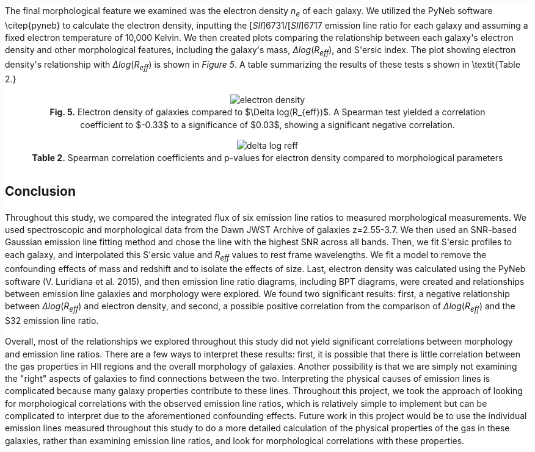 The final morphological feature we examined was the electron density $n_e$ of each galaxy. We utilized the PyNeb software \citep{pyneb} to calculate the electron density, inputting the $[SII]6731/[SII]6717$ emission line ratio for each galaxy and assuming a fixed electron temperature of 10,000 Kelvin. We then created plots comparing the relationship between each galaxy's electron density and other morphological features, including the galaxy's mass, $\Delta log(R_{eff})$, and S\'ersic index. The plot showing electron density's relationship with $\Delta log(R_{eff})$ is shown in *Figure 5*. A table summarizing the results of these tests s shown in \textit{Table 2.}

<figure style="text-align: center;">
  <img src="{{ base_path }}/images/pyneb_delta_log_reff_electron_density.jpg" alt="electron density" width="500">
  <figcaption>
    <strong>Fig. 5.</strong> Electron density of galaxies compared to $\Delta log(R_{eff})$. A Spearman 
    test yielded a correlation coefficient to $-0.33$ to a significance of $0.03$, showing a significant 
    negative correlation.
  </figcaption>
</figure>

<figure style="text-align: center;">
  <img src="{{ base_path }}/images/Screenshot 2025-08-22 at 1.05.13 AM.png" alt="delta log reff" width="300">
  <figcaption>
    <strong>Table 2.</strong> Spearman correlation coefficients and p-values for electron density compared
    to morphological parameters
  </figcaption>
</figure>

## Conclusion 

Throughout this study, we compared the integrated flux of six emission line ratios to measured morphological measurements. We used spectroscopic and morphological data from the Dawn JWST Archive of galaxies z=2.55-3.7. We then used an SNR-based Gaussian emission line fitting method and chose the line with the highest SNR across all bands. Then, we fit S\'ersic profiles to each galaxy, and interpolated this S\'ersic value and $R_{eff}$ values to rest frame wavelengths. We fit a model to remove the confounding effects of mass and redshift and to isolate the effects of size. Last, electron density was calculated using the PyNeb software (V. Luridiana et al. 2015), and then emission line ratio diagrams, including BPT diagrams, were created and relationships between emission line galaxies and morphology were explored. We found two significant results: first, a negative relationship between $\Delta log(R_{eff})$ and electron density, and second, a possible positive correlation from the comparison of $\Delta log(R_{eff})$ and the S32 emission line ratio.

Overall, most of the relationships we explored throughout this study did not yield significant correlations between morphology and emission line ratios. There are a few ways to interpret these results: first, it is possible that there is little correlation between the gas properties in HII regions and the overall morphology of galaxies. Another possibility is that we are simply not examining the "right" aspects of galaxies to find connections between the two. Interpreting the physical causes of emission lines is complicated because many galaxy properties contribute to these lines. Throughout this project, we took the approach of looking for morphological correlations with the observed emission line ratios, which is relatively simple to implement but can be complicated to interpret due to the aforementioned confounding effects. Future work in this project would be to use the individual emission lines measured throughout this study to do a more detailed calculation of the physical properties of the gas in these galaxies, rather than examining emission line ratios, and look for morphological correlations with these properties. 

